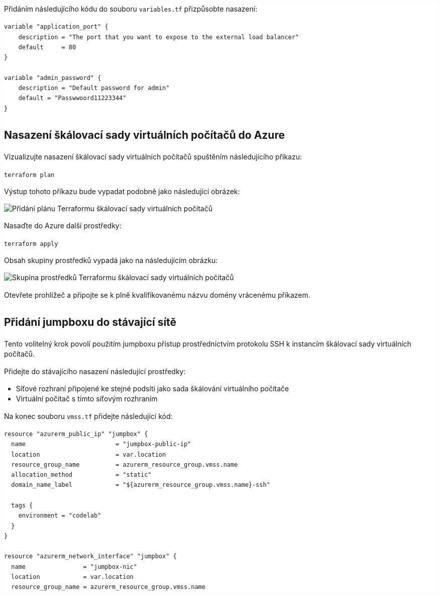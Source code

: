 Přidáním následujícího kódu do souboru `variables.tf` přizpůsobte nasazení:

```hcl
variable "application_port" {
    description = "The port that you want to expose to the external load balancer"
    default     = 80
}

variable "admin_password" {
    description = "Default password for admin"
    default = "Passwwoord11223344"
}
``` 


## <a name="deploy-the-virtual-machine-scale-set-in-azure"></a>Nasazení škálovací sady virtuálních počítačů do Azure

Vizualizujte nasazení škálovací sady virtuálních počítačů spuštěním následujícího příkazu:

```bash
terraform plan
```

Výstup tohoto příkazu bude vypadat podobně jako následující obrázek:

![Přidání plánu Terraformu škálovací sady virtuálních počítačů](./media/terraform-create-vm-scaleset-network-disks-using-packer-hcl/tf-create-vmss-step6-plan.png)

Nasaďte do Azure další prostředky: 

```bash
terraform apply 
```

Obsah skupiny prostředků vypadá jako na následujícím obrázku:

![Skupina prostředků Terraformu škálovací sady virtuálních počítačů](./media/terraform-create-vm-scaleset-network-disks-using-packer-hcl/tf-create-vmss-step6-apply.png)

Otevřete prohlížeč a připojte se k plně kvalifikovanému názvu domény vrácenému příkazem. 


## <a name="add-a-jumpbox-to-the-existing-network"></a>Přidání jumpboxu do stávající sítě 

Tento volitelný krok povolí použitím jumpboxu přístup prostřednictvím protokolu SSH k instancím škálovací sady virtuálních počítačů.

Přidejte do stávajícího nasazení následující prostředky:
- Síťové rozhraní připojené ke stejné podsíti jako sada škálování virtuálního počítače
- Virtuální počítač s tímto síťovým rozhraním

Na konec souboru `vmss.tf` přidejte následující kód:

```hcl 
resource "azurerm_public_ip" "jumpbox" {
  name                         = "jumpbox-public-ip"
  location                     = var.location
  resource_group_name          = azurerm_resource_group.vmss.name
  allocation_method            = "static"
  domain_name_label            = "${azurerm_resource_group.vmss.name}-ssh"

  tags {
    environment = "codelab"
  }
}

resource "azurerm_network_interface" "jumpbox" {
  name                = "jumpbox-nic"
  location            = var.location
  resource_group_name = azurerm_resource_group.vmss.name
```